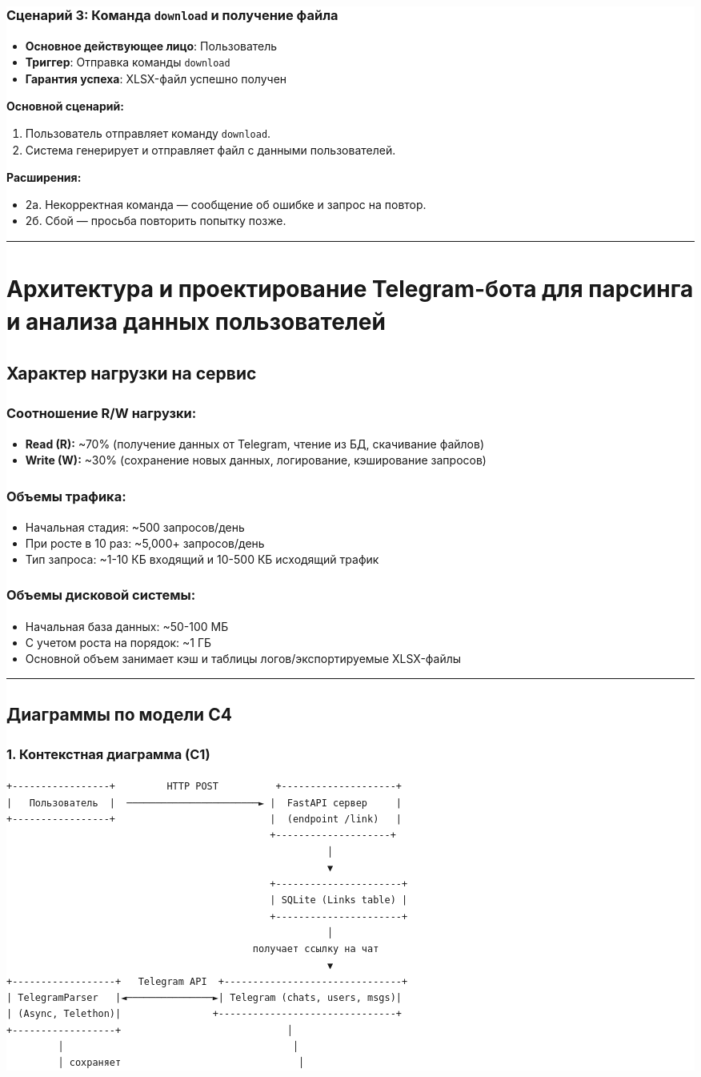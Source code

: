 
### Сценарий 3: Команда `download` и получение файла

- **Основное действующее лицо**: Пользователь  
- **Триггер**: Отправка команды `download`  
- **Гарантия успеха**: XLSX-файл успешно получен  

**Основной сценарий:**

1. Пользователь отправляет команду `download`.
2. Система генерирует и отправляет файл с данными пользователей.

**Расширения:**

- 2а. Некорректная команда — сообщение об ошибке и запрос на повтор.  
- 2б. Сбой — просьба повторить попытку позже.

---
# Архитектура и проектирование Telegram-бота для парсинга и анализа данных пользователей

## Характер нагрузки на сервис

### Соотношение R/W нагрузки:

* **Read (R):** \~70% (получение данных от Telegram, чтение из БД, скачивание файлов)
* **Write (W):** \~30% (сохранение новых данных, логирование, кэширование запросов)

### Объемы трафика:

* Начальная стадия: \~500 запросов/день
* При росте в 10 раз: \~5,000+ запросов/день
* Тип запроса: \~1-10 КБ входящий и 10-500 КБ исходящий трафик

### Объемы дисковой системы:

* Начальная база данных: \~50-100 МБ
* С учетом роста на порядок: \~1 ГБ
* Основной объем занимает кэш и таблицы логов/экспортируемые XLSX-файлы

---

## Диаграммы по модели C4

### 1. Контекстная диаграмма (C1)
```
+-----------------+         HTTP POST          +--------------------+
|   Пользователь  |  ───────────────────────► |  FastAPI сервер     |
+-----------------+                           |  (endpoint /link)   |
                                              +--------------------+
                                                        │
                                                        ▼
                                              +----------------------+
                                              | SQLite (Links table) |
                                              +----------------------+
                                                        │
                                           получает ссылку на чат
                                                        ▼
+------------------+   Telegram API  +-------------------------------+
| TelegramParser   |◄───────────────►| Telegram (chats, users, msgs)|
| (Async, Telethon)|                +-------------------------------+
+------------------+                             │
         │                                        │
         │ сохраняет                               │
```